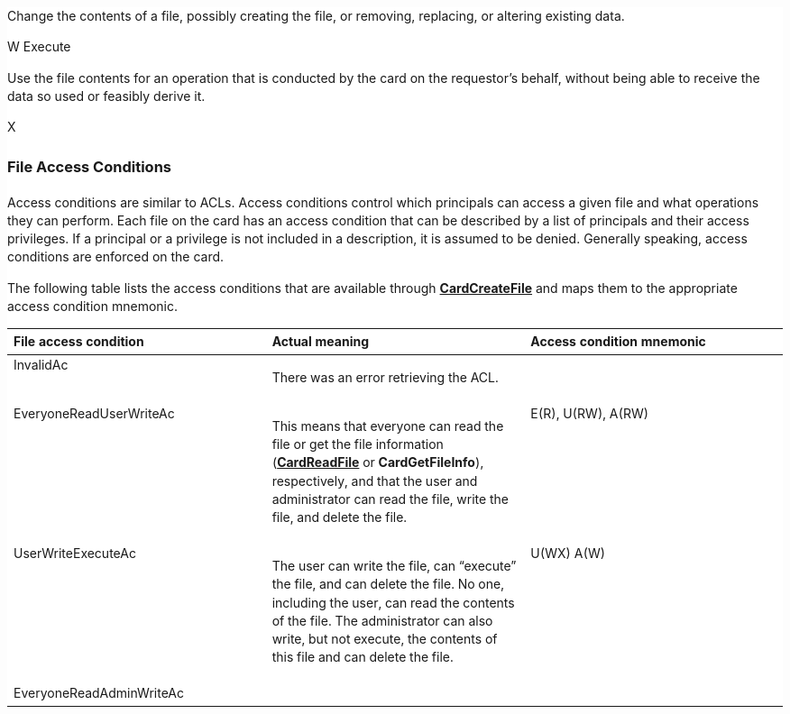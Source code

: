 <td align="left"><p>Change the contents of a file, possibly creating the file, or removing, replacing, or altering existing data.</p></td>
<td align="left">W</td>
</tr>
<tr class="odd">
<td align="left">Execute</td>
<td align="left"><p>Use the file contents for an operation that is conducted by the card on the requestor’s behalf, without being able to receive the data so used or feasibly derive it.</p></td>
<td align="left">X</td>
</tr>
</tbody>
</table>

 

### <span id="_File_Access_Conditions"></span><span id="_file_access_conditions"></span><span id="_FILE_ACCESS_CONDITIONS"></span> File Access Conditions

Access conditions are similar to ACLs. Access conditions control which principals can access a given file and what operations they can perform. Each file on the card has an access condition that can be described by a list of principals and their access privileges. If a principal or a privilege is not included in a description, it is assumed to be denied. Generally speaking, access conditions are enforced on the card.

The following table lists the access conditions that are available through [**CardCreateFile**](https://msdn.microsoft.com/library/windows/hardware/dn468711) and maps them to the appropriate access condition mnemonic.

<table>
<colgroup>
<col width="33%" />
<col width="33%" />
<col width="33%" />
</colgroup>
<thead>
<tr class="header">
<th align="left">File access condition</th>
<th align="left">Actual meaning</th>
<th align="left">Access condition mnemonic</th>
</tr>
</thead>
<tbody>
<tr class="odd">
<td align="left">InvalidAc</td>
<td align="left"><p>There was an error retrieving the ACL.</p></td>
<td align="left"></td>
</tr>
<tr class="even">
<td align="left">EveryoneReadUserWriteAc</td>
<td align="left"><p>This means that everyone can read the file or get the file information (<a href="https://msdn.microsoft.com/library/windows/hardware/dn468727" data-raw-source="[&lt;strong&gt;CardReadFile&lt;/strong&gt;](https://msdn.microsoft.com/library/windows/hardware/dn468727)"><strong>CardReadFile</strong></a> or <strong>CardGetFileInfo</strong>), respectively, and that the user and administrator can read the file, write the file, and delete the file.</p></td>
<td align="left">E(R), U(RW), A(RW)</td>
</tr>
<tr class="odd">
<td align="left">UserWriteExecuteAc</td>
<td align="left"><p>The user can write the file, can “execute” the file, and can delete the file. No one, including the user, can read the contents of the file. The administrator can also write, but not execute, the contents of this file and can delete the file.</p></td>
<td align="left">U(WX) A(W)</td>
</tr>
<tr class="even">
<td align="left">EveryoneReadAdminWriteAc</td>